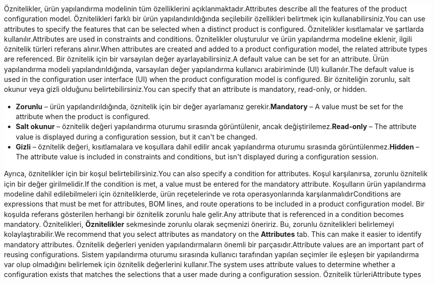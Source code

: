 <td><span data-ttu-id="9f4b4-124">Öznitelikler, ürün yapılandırma modelinin tüm özelliklerini açıklanmaktadır.</span><span class="sxs-lookup"><span data-stu-id="9f4b4-124">Attributes describe all the features of the product configuration model.</span></span> <span data-ttu-id="9f4b4-125">Öznitelikleri farklı bir ürün yapılandırıldığında seçilebilir özellikleri belirtmek için kullanabilirsiniz.</span><span class="sxs-lookup"><span data-stu-id="9f4b4-125">You can use attributes to specify the features that can be selected when a distinct product is configured.</span></span> <span data-ttu-id="9f4b4-126">Öznitelikler kısıtlamalar ve şartlarda kullanılır.</span><span class="sxs-lookup"><span data-stu-id="9f4b4-126">Attributes are used in constraints and conditions.</span></span> <span data-ttu-id="9f4b4-127">Öznitelikler oluşturulur ve ürün yapılandırma modeline eklenir, ilgili öznitelik türleri referans alınır.</span><span class="sxs-lookup"><span data-stu-id="9f4b4-127">When attributes are created and added to a product configuration model, the related attribute types are referenced.</span></span> <span data-ttu-id="9f4b4-128">Bir öznitelik için bir varsayılan değer ayarlayabilirsiniz.</span><span class="sxs-lookup"><span data-stu-id="9f4b4-128">A default value can be set for an attribute.</span></span> <span data-ttu-id="9f4b4-129">Ürün yapılandırma modeli yapılandırıldığında, varsayılan değer yapılandırma kullanıcı arabiriminde (UI) kullanılır.</span><span class="sxs-lookup"><span data-stu-id="9f4b4-129">The default value is used in the configuration user interface (UI) when the product configuration model is configured.</span></span> <span data-ttu-id="9f4b4-130">Bir özniteliğin zorunlu, salt okunur veya gizli olduğunu belirtebilirsiniz.</span><span class="sxs-lookup"><span data-stu-id="9f4b4-130">You can specify that an attribute is mandatory, read-only, or hidden.</span></span>
<ul>
<li><span data-ttu-id="9f4b4-131"><strong>Zorunlu</strong> – ürün yapılandırıldığında, öznitelik için bir değer ayarlamanız gerekir.</span><span class="sxs-lookup"><span data-stu-id="9f4b4-131"><strong>Mandatory</strong> – A value must be set for the attribute when the product is configured.</span></span></li>
<li><span data-ttu-id="9f4b4-132"><strong>Salt okunur</strong> – öznitelik değeri yapılandırma oturumu sırasında görüntülenir, ancak değiştirilemez.</span><span class="sxs-lookup"><span data-stu-id="9f4b4-132"><strong>Read-only</strong> – The attribute value is displayed during a configuration session, but it can&#39;t be changed.</span></span></li>
<li><span data-ttu-id="9f4b4-133"><strong>Gizli</strong> – öznitelik değeri, kısıtlamalara ve koşullara dahil edilir ancak yapılandırma oturumu sırasında görüntülenmez.</span><span class="sxs-lookup"><span data-stu-id="9f4b4-133"><strong>Hidden</strong> – The attribute value is included in constraints and conditions, but isn&#39;t displayed during a configuration session.</span></span></li>
</ul>
<span data-ttu-id="9f4b4-134">Ayrıca, öznitelikler için bir koşul belirtebilirsiniz.</span><span class="sxs-lookup"><span data-stu-id="9f4b4-134">You can also specify a condition for attributes.</span></span> <span data-ttu-id="9f4b4-135">Koşul karşılanırsa, zorunlu öznitelik için bir değer girilmelidir.</span><span class="sxs-lookup"><span data-stu-id="9f4b4-135">If the condition is met, a value must be entered for the mandatory attribute.</span></span> <span data-ttu-id="9f4b4-136">Koşulların ürün yapılandırma modeline dahil edilebilmeleri için özniteliklerde, ürün reçetelerinde ve rota operasyonlarında karşılanmalıdır</span><span class="sxs-lookup"><span data-stu-id="9f4b4-136">Conditions are expressions that must be met for attributes, BOM lines, and route operations to be included in a product configuration model.</span></span> <span data-ttu-id="9f4b4-137">Bir koşulda referans gösterilen herhangi bir öznitelik zorunlu hale gelir.</span><span class="sxs-lookup"><span data-stu-id="9f4b4-137">Any attribute that is referenced in a condition becomes mandatory.</span></span> <span data-ttu-id="9f4b4-138">Öznitelikleri, <strong>Öznitelikler</strong> sekmesinde zorunlu olarak seçmenizi öneririz. Bu, zorunlu öznitelikleri belirlemeyi kolaylaştırabilir.</span><span class="sxs-lookup"><span data-stu-id="9f4b4-138">We recommend that you select attributes as mandatory on the <strong>Attributes</strong> tab. This can make it easier to identify mandatory attributes.</span></span> <span data-ttu-id="9f4b4-139">Öznitelik değerleri yeniden yapılandırmaların önemli bir parçasıdır.</span><span class="sxs-lookup"><span data-stu-id="9f4b4-139">Attribute values are an important part of reusing configurations.</span></span> <span data-ttu-id="9f4b4-140">Sistem yapılandırma oturumu sırasında kullanıcı tarafından yapılan seçimler ile eşleşen bir yapılandırma var olup olmadığını belirlemek için öznitelik değerlerini kullanır.</span><span class="sxs-lookup"><span data-stu-id="9f4b4-140">The system uses attribute values to determine whether a configuration exists that matches the selections that a user made during a configuration session.</span></span></td>
</tr>
<tr class="odd">
<td><span data-ttu-id="9f4b4-141">Öznitelik türleri</span><span class="sxs-lookup"><span data-stu-id="9f4b4-141">Attribute types</span></span></td>